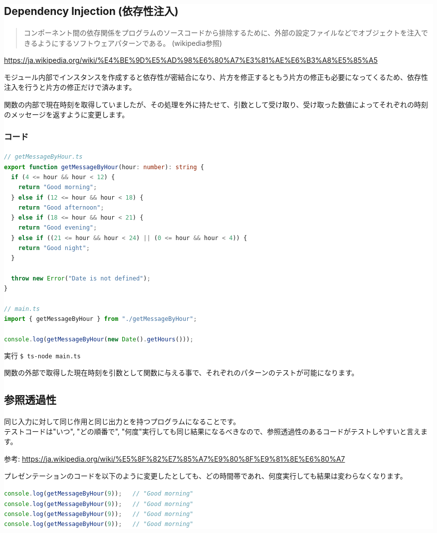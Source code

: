 
## Dependency Injection (依存性注入)

> コンポーネント間の依存関係をプログラムのソースコードから排除するために、外部の設定ファイルなどでオブジェクトを注入できるようにするソフトウェアパターンである。
> (wikipedia参照)

https://ja.wikipedia.org/wiki/%E4%BE%9D%E5%AD%98%E6%80%A7%E3%81%AE%E6%B3%A8%E5%85%A5

モジュール内部でインスタンスを作成すると依存性が密結合になり、片方を修正するともう片方の修正も必要になってくるため、依存性注入を行うと片方の修正だけで済みます。

関数の内部で現在時刻を取得していましたが、その処理を外に持たせて、引数として受け取り、受け取った数値によってそれぞれの時刻のメッセージを返すように変更します。
### コード

```ts
// getMessageByHour.ts
export function getMessageByHour(hour: number): string {
  if (4 <= hour && hour < 12) {
    return "Good morning";
  } else if (12 <= hour && hour < 18) {
    return "Good afternoon";
  } else if (18 <= hour && hour < 21) {
    return "Good evening";
  } else if ((21 <= hour && hour < 24) || (0 <= hour && hour < 4)) {
    return "Good night";
  }

  throw new Error("Date is not defined");
}

// main.ts
import { getMessageByHour } from "./getMessageByHour";
  
console.log(getMessageByHour(new Date().getHours()));
```

実行
`$ ts-node main.ts`  

関数の外部で取得した現在時刻を引数として関数に与える事で、それぞれのパターンのテストが可能になります。  


## 参照透過性

同じ入力に対して同じ作用と同じ出力とを持つプログラムになることです。  
テストコードは"いつ", "どの順番で", "何度"実行しても同じ結果になるべきなので、参照透過性のあるコードがテストしやすいと言えます。  

参考: https://ja.wikipedia.org/wiki/%E5%8F%82%E7%85%A7%E9%80%8F%E9%81%8E%E6%80%A7


プレゼンテーションのコードを以下のように変更したとしても、どの時間帯であれ、何度実行しても結果は変わらなくなります。

```ts
console.log(getMessageByHour(9)); 	// "Good morning"
console.log(getMessageByHour(9)); 	// "Good morning"
console.log(getMessageByHour(9)); 	// "Good morning"
console.log(getMessageByHour(9)); 	// "Good morning"
```
